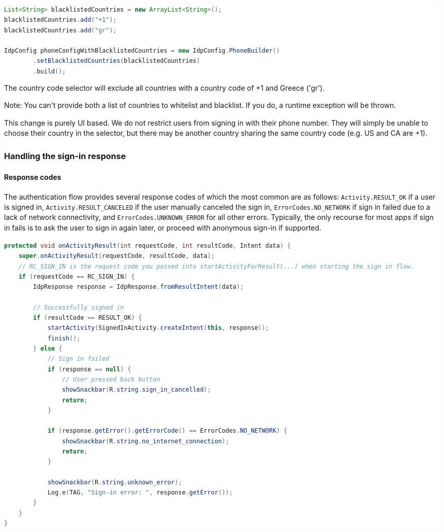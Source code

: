 ```java
List<String> blacklistedCountries = new ArrayList<String>();
blacklistedCountries.add("+1");
blacklistedCountries.add("gr");

IdpConfig phoneConfigWithBlacklistedCountries = new IdpConfig.PhoneBuilder()
        .setBlacklistedCountries(blacklistedCountries)
        .build();
```

The country code selector will exclude all countries with a country code of +1 and Greece ('gr').

Note: You can't provide both a list of countries to whitelist and blacklist. If you do, a runtime
exception will be thrown.

This change is purely UI based. We do not restrict users from signing in with their phone number.
They will simply be unable to choose their country in the selector, but there may be another country
sharing the same country code (e.g. US and CA are +1).

#####

### Handling the sign-in response

#### Response codes

The authentication flow provides several response codes of which the most common are as follows:
`Activity.RESULT_OK` if a user is signed in, `Activity.RESULT_CANCELED` if the user manually canceled the sign in,
`ErrorCodes.NO_NETWORK` if sign in failed due to a lack of network connectivity,
and `ErrorCodes.UNKNOWN_ERROR` for all other errors.
Typically, the only recourse for most apps if sign in fails is to ask
the user to sign in again later, or proceed with anonymous sign-in if supported.

```java
protected void onActivityResult(int requestCode, int resultCode, Intent data) {
    super.onActivityResult(requestCode, resultCode, data);
    // RC_SIGN_IN is the request code you passed into startActivityForResult(...) when starting the sign in flow.
    if (requestCode == RC_SIGN_IN) {
        IdpResponse response = IdpResponse.fromResultIntent(data);

        // Successfully signed in
        if (resultCode == RESULT_OK) {
            startActivity(SignedInActivity.createIntent(this, response));
            finish();
        } else {
            // Sign in failed
            if (response == null) {
                // User pressed back button
                showSnackbar(R.string.sign_in_cancelled);
                return;
            }

            if (response.getError().getErrorCode() == ErrorCodes.NO_NETWORK) {
                showSnackbar(R.string.no_internet_connection);
                return;
            }

            showSnackbar(R.string.unknown_error);
            Log.e(TAG, "Sign-in error: ", response.getError());
        }
    }
}
```
